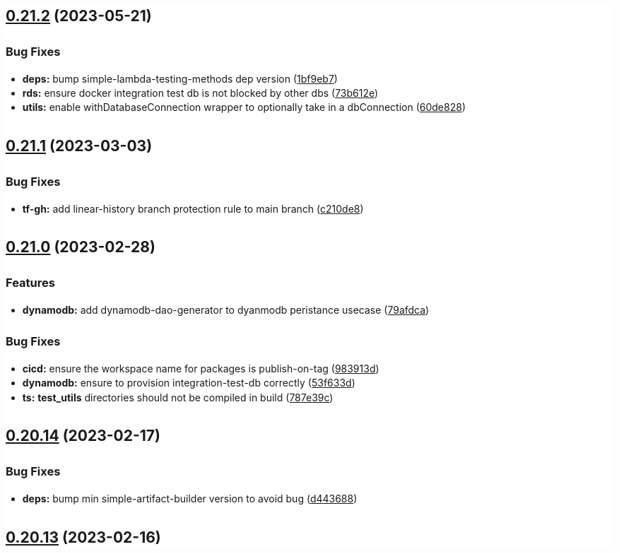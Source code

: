 ## [0.21.2](https://github.com/ehmpathy/declapract-typescript-ehmpathy/compare/v0.21.1...v0.21.2) (2023-05-21)


### Bug Fixes

* **deps:** bump simple-lambda-testing-methods dep version ([1bf9eb7](https://github.com/ehmpathy/declapract-typescript-ehmpathy/commit/1bf9eb70db313c8a507807f2bc1282bd1ecd76a1))
* **rds:** ensure docker integration test db is not blocked by other dbs ([73b612e](https://github.com/ehmpathy/declapract-typescript-ehmpathy/commit/73b612ef5ae9661f10e1f1c42ac3b8d290f265e6))
* **utils:** enable withDatabaseConnection wrapper to optionally take in a dbConnection ([60de828](https://github.com/ehmpathy/declapract-typescript-ehmpathy/commit/60de82895fbc827f9eeaa6a5db13ac4d5ab6e3ac))

## [0.21.1](https://github.com/ehmpathy/declapract-typescript-ehmpathy/compare/v0.21.0...v0.21.1) (2023-03-03)


### Bug Fixes

* **tf-gh:** add linear-history branch protection rule to main branch ([c210de8](https://github.com/ehmpathy/declapract-typescript-ehmpathy/commit/c210de8c3085bad0a7830237ba6e11f65b7d0d42))

## [0.21.0](https://github.com/ehmpathy/declapract-typescript-ehmpathy/compare/v0.20.14...v0.21.0) (2023-02-28)


### Features

* **dynamodb:** add dynamodb-dao-generator to dyanmodb peristance usecase ([79afdca](https://github.com/ehmpathy/declapract-typescript-ehmpathy/commit/79afdcaca48aee2bf4de1fccf0b559f6baa39e78))


### Bug Fixes

* **cicd:** ensure the workspace name for packages is publish-on-tag ([983913d](https://github.com/ehmpathy/declapract-typescript-ehmpathy/commit/983913ded65b7e7bf7a564d2faae1be714557b8c))
* **dynamodb:** ensure to provision integration-test-db correctly ([53f633d](https://github.com/ehmpathy/declapract-typescript-ehmpathy/commit/53f633dd12ee4526f1836d3d8e31fcbdc38cee0f))
* **ts:** __test_utils__ directories should not be compiled in build ([787e39c](https://github.com/ehmpathy/declapract-typescript-ehmpathy/commit/787e39c3445356aecdd5b79534b81888b360fc2f))

## [0.20.14](https://github.com/ehmpathy/declapract-typescript-ehmpathy/compare/v0.20.13...v0.20.14) (2023-02-17)


### Bug Fixes

* **deps:** bump min simple-artifact-builder version to avoid bug ([d443688](https://github.com/ehmpathy/declapract-typescript-ehmpathy/commit/d443688c73be932e1d8536b48f80ef4ebfe2975d))

## [0.20.13](https://github.com/ehmpathy/declapract-typescript-ehmpathy/compare/v0.20.12...v0.20.13) (2023-02-16)
